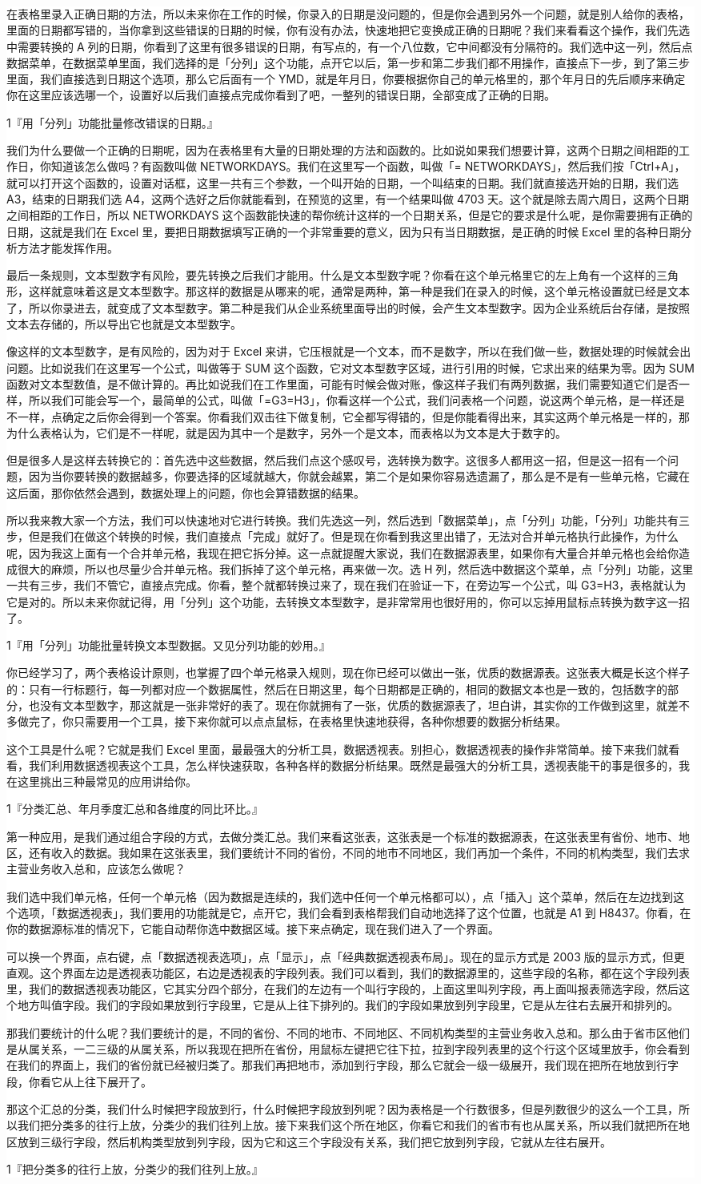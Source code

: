 在表格里录入正确日期的方法，所以未来你在工作的时候，你录入的日期是没问题的，但是你会遇到另外一个问题，就是别人给你的表格，里面的日期都写错的，当你拿到这些错误的日期的时候，你有没有办法，快速地把它变换成正确的日期呢？我们来看看这个操作，我们先选中需要转换的 A 列的日期，你看到了这里有很多错误的日期，有写点的，有一个八位数，它中间都没有分隔符的。我们选中这一列，然后点数据菜单，在数据菜单里面，我们选择的是「分列」这个功能，点开它以后，第一步和第二步我们都不用操作，直接点下一步，到了第三步里面，我们直接选到日期这个选项，那么它后面有一个 YMD，就是年月日，你要根据你自己的单元格里的，那个年月日的先后顺序来确定你在这里应该选哪一个，设置好以后我们直接点完成你看到了吧，一整列的错误日期，全部变成了正确的日期。

1『用「分列」功能批量修改错误的日期。』

我们为什么要做一个正确的日期呢，因为在表格里有大量的日期处理的方法和函数的。比如说如果我们想要计算，这两个日期之间相距的工作日，你知道该怎么做吗？有函数叫做 NETWORKDAYS。我们在这里写一个函数，叫做「= NETWORKDAYS」，然后我们按「Ctrl+A」，就可以打开这个函数的，设置对话框，这里一共有三个参数，一个叫开始的日期，一个叫结束的日期。我们就直接选开始的日期，我们选 A3，结束的日期我们选 A4，这两个选好之后你就能看到，在预览的这里，有一个结果叫做 4703 天。这个就是除去周六周日，这两个日期之间相距的工作日，所以 NETWORKDAYS 这个函数能快速的帮你统计这样的一个日期关系，但是它的要求是什么呢，是你需要拥有正确的日期，这就是我们在 Excel 里，要把日期数据填写正确的一个非常重要的意义，因为只有当日期数据，是正确的时候 Excel 里的各种日期分析方法才能发挥作用。

最后一条规则，文本型数字有风险，要先转换之后我们才能用。什么是文本型数字呢？你看在这个单元格里它的左上角有一个这样的三角形，这样就意味着这是文本型数字。那这样的数据是从哪来的呢，通常是两种，第一种是我们在录入的时候，这个单元格设置就已经是文本了，所以你录进去，就变成了文本型数字。第二种是我们从企业系统里面导出的时候，会产生文本型数字。因为企业系统后台存储，是按照文本去存储的，所以导出它也就是文本型数字。

像这样的文本型数字，是有风险的，因为对于 Excel 来讲，它压根就是一个文本，而不是数字，所以在我们做一些，数据处理的时候就会出问题。比如说我们在这里写一个公式，叫做等于 SUM 这个函数，它对文本型数字区域，进行引用的时候，它求出来的结果为零。因为 SUM 函数对文本型数值，是不做计算的。再比如说我们在工作里面，可能有时候会做对账，像这样子我们有两列数据，我们需要知道它们是否一样，所以我们可能会写一个，最简单的公式，叫做「=G3=H3」，你看这样一个公式，我们问表格一个问题，说这两个单元格，是一样还是不一样，点确定之后你会得到一个答案。你看我们双击往下做复制，它全都写得错的，但是你能看得出来，其实这两个单元格是一样的，那为什么表格认为，它们是不一样呢，就是因为其中一个是数字，另外一个是文本，而表格以为文本是大于数字的。

但是很多人是这样去转换它的：首先选中这些数据，然后我们点这个感叹号，选转换为数字。这很多人都用这一招，但是这一招有一个问题，因为当你要转换的数据越多，你要选择的区域就越大，你就会越累，第二个是如果你容易选遗漏了，那么是不是有一些单元格，它藏在这后面，那你依然会遇到，数据处理上的问题，你也会算错数据的结果。

所以我来教大家一个方法，我们可以快速地对它进行转换。我们先选这一列，然后选到「数据菜单」，点「分列」功能，「分列」功能共有三步，但是我们在做这个转换的时候，我们直接点「完成」就好了。但是现在你看到我这里出错了，无法对合并单元格执行此操作，为什么呢，因为我这上面有一个合并单元格，我现在把它拆分掉。这一点就提醒大家说，我们在数据源表里，如果你有大量合并单元格也会给你造成很大的麻烦，所以也尽量少合并单元格。我们拆掉了这个单元格，再来做一次。选 H 列，然后选中数据这个菜单，点「分列」功能，这里一共有三步，我们不管它，直接点完成。你看，整个就都转换过来了，现在我们在验证一下，在旁边写ー个公式，叫 G3=H3，表格就认为它是对的。所以未来你就记得，用「分列」这个功能，去转换文本型数字，是非常常用也很好用的，你可以忘掉用鼠标点转换为数字这一招了。

1『用「分列」功能批量转换文本型数据。又见分列功能的妙用。』

你已经学习了，两个表格设计原则，也掌握了四个单元格录入规则，现在你已经可以做出一张，优质的数据源表。这张表大概是长这个样子的：只有一行标题行，每一列都对应一个数据属性，然后在日期这里，每个日期都是正确的，相同的数据文本也是一致的，包括数字的部分，也没有文本型数字，那这就是一张非常好的表了。现在你就拥有了一张，优质的数据源表了，坦白讲，其实你的工作做到这里，就差不多做完了，你只需要用一个工具，接下来你就可以点点鼠标，在表格里快速地获得，各种你想要的数据分析结果。

这个工具是什么呢？它就是我们 Excel 里面，最最强大的分析工具，数据透视表。别担心，数据透视表的操作非常简单。接下来我们就看看，我们利用数据透视表这个工具，怎么样快速获取，各种各样的数据分析结果。既然是最强大的分析工具，透视表能干的事是很多的，我在这里挑出三种最常见的应用讲给你。

1『分类汇总、年月季度汇总和各维度的同比环比。』

第一种应用，是我们通过组合字段的方式，去做分类汇总。我们来看这张表，这张表是一个标准的数据源表，在这张表里有省份、地市、地区，还有收入的数据。我如果在这张表里，我们要统计不同的省份，不同的地市不同地区，我们再加一个条件，不同的机构类型，我们去求主营业务收入总和，应该怎么做呢？

我们选中我们单元格，任何一个单元格（因为数据是连续的，我们选中任何一个单元格都可以），点「插入」这个菜单，然后在左边找到这个选项，「数据透视表」，我们要用的功能就是它，点开它，我们会看到表格帮我们自动地选择了这个位置，也就是 A1 到 H8437。你看，在你的数据源标准的情况下，它能自动帮你选中数据区域。接下来点确定，现在我们进入了一个界面。

可以换一个界面，点右键，点「数据透视表选项」，点「显示」，点「经典数据透视表布局」。现在的显示方式是 2003 版的显示方式，但更直观。这个界面左边是透视表功能区，右边是透视表的字段列表。我们可以看到，我们的数据源里的，这些字段的名称，都在这个字段列表里，我们的数据透视表功能区，它其实分四个部分，在我们的左边有一个叫行字段的，上面这里叫列字段，再上面叫报表筛选字段，然后这个地方叫值字段。我们的字段如果放到行字段里，它是从上往下排列的。我们的字段如果放到列字段里，它是从左往右去展开和排列的。

那我们要统计的什么呢？我们要统计的是，不同的省份、不同的地市、不同地区、不同机构类型的主营业务收入总和。那么由于省市区他们是从属关系，一二三级的从属关系，所以我现在把所在省份，用鼠标左键把它往下拉，拉到字段列表里的这个行这个区域里放手，你会看到在我们的界面上，我们的省份就已经被归类了。那我们再把地市，添加到行字段，那么它就会一级一级展开，我们现在把所在地放到行字段，你看它从上往下展开了。

那这个汇总的分类，我们什么时候把字段放到行，什么时候把字段放到列呢？因为表格是一个行数很多，但是列数很少的这么一个工具，所以我们把分类多的往行上放，分类少的我们往列上放。接下来我们这个所在地区，你看它和我们的省市有也从属关系，所以我们就把所在地区放到三级行字段，然后机构类型放到列字段，因为它和这三个字段没有关系，我们把它放到列字段，它就从左往右展开。

1『把分类多的往行上放，分类少的我们往列上放。』

